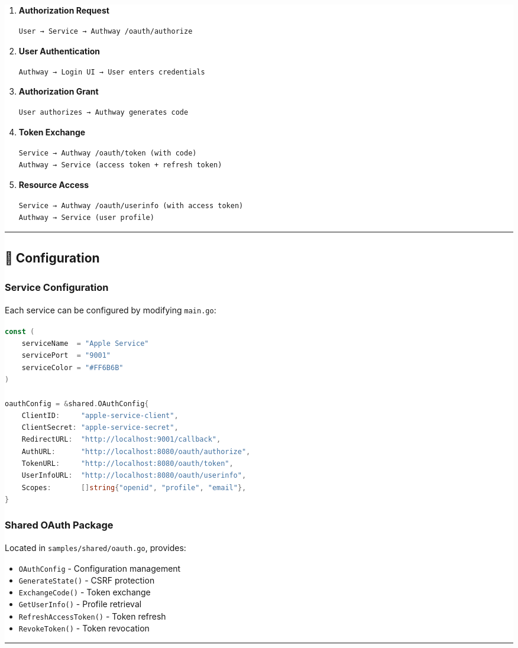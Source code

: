 1. **Authorization Request**
   ```
   User → Service → Authway /oauth/authorize
   ```

2. **User Authentication**
   ```
   Authway → Login UI → User enters credentials
   ```

3. **Authorization Grant**
   ```
   User authorizes → Authway generates code
   ```

4. **Token Exchange**
   ```
   Service → Authway /oauth/token (with code)
   Authway → Service (access token + refresh token)
   ```

5. **Resource Access**
   ```
   Service → Authway /oauth/userinfo (with access token)
   Authway → Service (user profile)
   ```

---

## 🔧 Configuration

### Service Configuration

Each service can be configured by modifying `main.go`:

```go
const (
	serviceName  = "Apple Service"
	servicePort  = "9001"
	serviceColor = "#FF6B6B"
)

oauthConfig = &shared.OAuthConfig{
	ClientID:     "apple-service-client",
	ClientSecret: "apple-service-secret",
	RedirectURL:  "http://localhost:9001/callback",
	AuthURL:      "http://localhost:8080/oauth/authorize",
	TokenURL:     "http://localhost:8080/oauth/token",
	UserInfoURL:  "http://localhost:8080/oauth/userinfo",
	Scopes:       []string{"openid", "profile", "email"},
}
```

### Shared OAuth Package

Located in `samples/shared/oauth.go`, provides:
- `OAuthConfig` - Configuration management
- `GenerateState()` - CSRF protection
- `ExchangeCode()` - Token exchange
- `GetUserInfo()` - Profile retrieval
- `RefreshAccessToken()` - Token refresh
- `RevokeToken()` - Token revocation

---